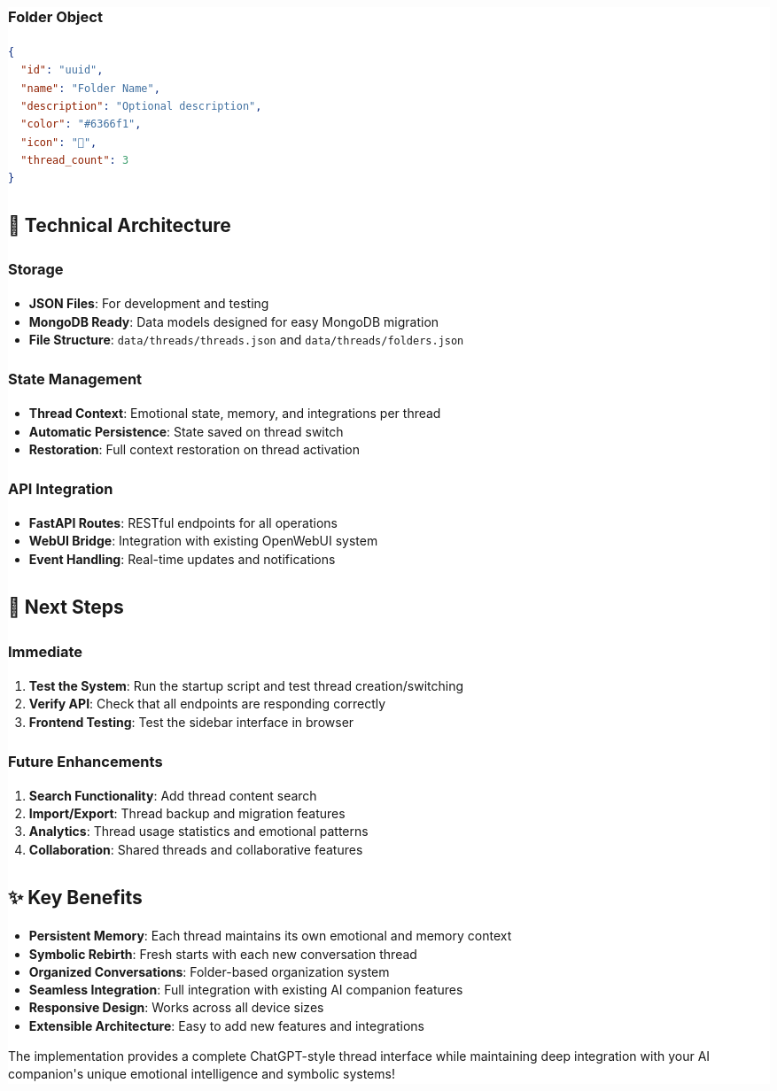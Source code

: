 ### **Folder Object**
```json
{
  "id": "uuid",
  "name": "Folder Name",
  "description": "Optional description",
  "color": "#6366f1",
  "icon": "💭",
  "thread_count": 3
}
```

## 🔧 **Technical Architecture**

### **Storage**
- **JSON Files**: For development and testing
- **MongoDB Ready**: Data models designed for easy MongoDB migration
- **File Structure**: `data/threads/threads.json` and `data/threads/folders.json`

### **State Management**
- **Thread Context**: Emotional state, memory, and integrations per thread
- **Automatic Persistence**: State saved on thread switch
- **Restoration**: Full context restoration on thread activation

### **API Integration**
- **FastAPI Routes**: RESTful endpoints for all operations
- **WebUI Bridge**: Integration with existing OpenWebUI system
- **Event Handling**: Real-time updates and notifications

## 🎯 **Next Steps**

### **Immediate**
1. **Test the System**: Run the startup script and test thread creation/switching
2. **Verify API**: Check that all endpoints are responding correctly
3. **Frontend Testing**: Test the sidebar interface in browser

### **Future Enhancements**
1. **Search Functionality**: Add thread content search
2. **Import/Export**: Thread backup and migration features
3. **Analytics**: Thread usage statistics and emotional patterns
4. **Collaboration**: Shared threads and collaborative features

## ✨ **Key Benefits**

- **Persistent Memory**: Each thread maintains its own emotional and memory context
- **Symbolic Rebirth**: Fresh starts with each new conversation thread
- **Organized Conversations**: Folder-based organization system
- **Seamless Integration**: Full integration with existing AI companion features
- **Responsive Design**: Works across all device sizes
- **Extensible Architecture**: Easy to add new features and integrations

The implementation provides a complete ChatGPT-style thread interface while maintaining deep integration with your AI companion's unique emotional intelligence and symbolic systems!
